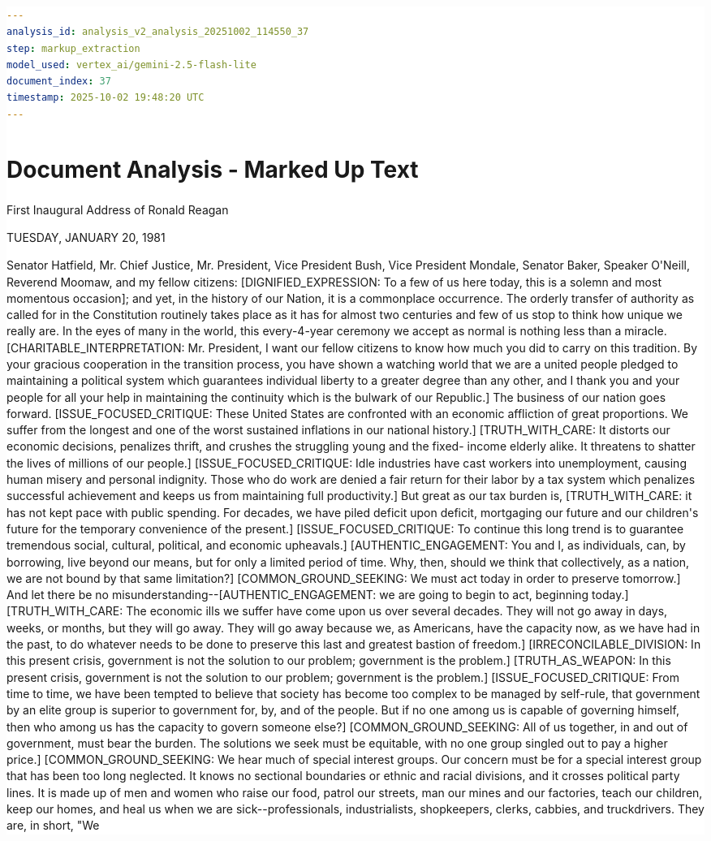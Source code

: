 ```yaml
---
analysis_id: analysis_v2_analysis_20251002_114550_37
step: markup_extraction
model_used: vertex_ai/gemini-2.5-flash-lite
document_index: 37
timestamp: 2025-10-02 19:48:20 UTC
---
```


# Document Analysis - Marked Up Text

First Inaugural Address of Ronald Reagan

TUESDAY, JANUARY 20, 1981

Senator Hatfield, Mr. Chief Justice, Mr. President, Vice President Bush, Vice President Mondale, Senator Baker, Speaker O'Neill, Reverend Moomaw, and my
fellow citizens: [DIGNIFIED_EXPRESSION: To a few of us here today, this is a solemn and most momentous occasion]; and yet, in the history of our Nation, it is a commonplace occurrence. The
orderly transfer of authority as called for in the Constitution routinely takes place as it has for almost two centuries and few of us stop to think how unique we really are. In the eyes of many in the world, this every-4-year ceremony we accept as normal is nothing less than a miracle.
[CHARITABLE_INTERPRETATION: Mr. President, I want our fellow citizens to know how much you did to carry on this tradition. By your gracious cooperation in the transition process, you have
shown a watching world that we are a united people pledged to maintaining a political system which guarantees individual liberty to a greater degree than any other, and I thank you and your people for all your help in maintaining the continuity which is the bulwark of our Republic.]
The business of our nation goes forward. [ISSUE_FOCUSED_CRITIQUE: These United States are confronted with an economic affliction of great proportions. We suffer from the longest and one
of the worst sustained inflations in our national history.] [TRUTH_WITH_CARE: It distorts our economic decisions, penalizes thrift, and crushes the struggling young and the fixed- income
elderly alike. It threatens to shatter the lives of millions of our people.]
[ISSUE_FOCUSED_CRITIQUE: Idle industries have cast workers into unemployment, causing human misery and personal indignity. Those who do work are denied a fair return for their labor by a
tax system which penalizes successful achievement and keeps us from maintaining full productivity.]
But great as our tax burden is, [TRUTH_WITH_CARE: it has not kept pace with public spending. For decades, we have piled deficit upon deficit, mortgaging our future and our children's
future for the temporary convenience of the present.] [ISSUE_FOCUSED_CRITIQUE: To continue this long trend is to guarantee tremendous social, cultural, political, and economic upheavals.]
[AUTHENTIC_ENGAGEMENT: You and I, as individuals, can, by borrowing, live beyond our means, but for only a limited period of time. Why, then, should we think that collectively, as a nation,
we are not bound by that same limitation?]
[COMMON_GROUND_SEEKING: We must act today in order to preserve tomorrow.] And let there be no misunderstanding--[AUTHENTIC_ENGAGEMENT: we are going to begin to act, beginning today.]
[TRUTH_WITH_CARE: The economic ills we suffer have come upon us over several decades. They will not go away in days, weeks, or months, but they will go away. They will go away
because we, as Americans, have the capacity now, as we have had in the past, to do whatever needs to be done to preserve this last and greatest bastion of freedom.]
[IRRECONCILABLE_DIVISION: In this present crisis, government is not the solution to our problem; government is the problem.] [TRUTH_AS_WEAPON: In this present crisis, government is not the solution to our problem; government is the problem.]
[ISSUE_FOCUSED_CRITIQUE: From time to time, we have been tempted to believe that society has become too complex to be managed by self-rule, that government by an elite group is
superior to government for, by, and of the people. But if no one among us is capable of governing himself, then who among us has the capacity to govern someone
else?] [COMMON_GROUND_SEEKING: All of us together, in and out of government, must bear the burden. The solutions we seek must be equitable, with no one group singled out to pay a higher price.]
[COMMON_GROUND_SEEKING: We hear much of special interest groups. Our concern must be for a special interest group that has been too long neglected. It knows no sectional boundaries or
ethnic and racial divisions, and it crosses political party lines. It is made up of men and women who raise our food, patrol our streets, man our mines and our factories,
teach our children, keep our homes, and heal us when we are sick--professionals, industrialists, shopkeepers, clerks, cabbies, and truckdrivers. They are, in short, "We